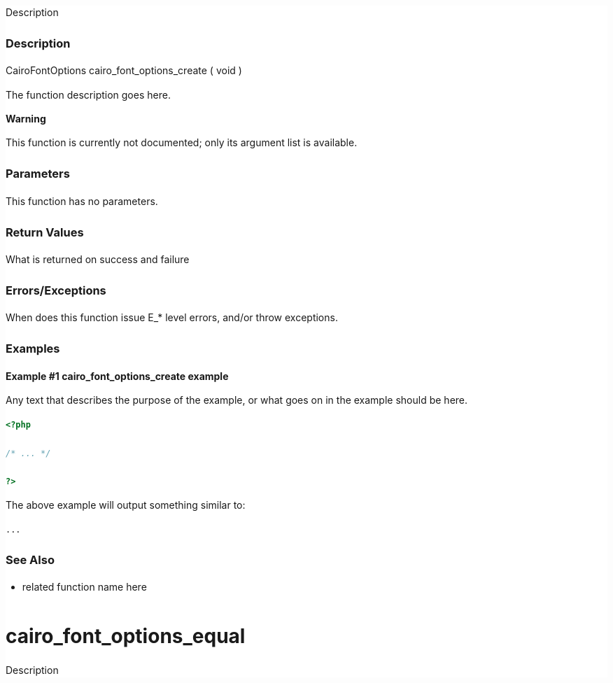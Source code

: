 Description

### Description

<span class="type">CairoFontOptions</span> <span
class="methodname">cairo\_font\_options\_create</span> ( <span
class="methodparam">void</span> )

The function description goes here.

**Warning**

This function is currently not documented; only its argument list is
available.

### Parameters

This function has no parameters.

### Return Values

What is returned on success and failure

### Errors/Exceptions

When does this function issue E\_\* level errors, and/or throw
exceptions.

### Examples

**Example \#1 <span class="function">cairo\_font\_options\_create</span>
example**

Any text that describes the purpose of the example, or what goes on in
the example should be here.

``` php
<?php

/* ... */

?>
```

The above example will output something similar to:

    ...

### See Also

-   <span class="function">related function name here</span>

cairo\_font\_options\_equal
===========================

Description
